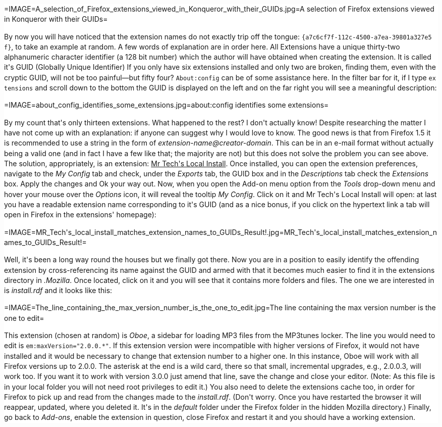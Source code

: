 
=IMAGE=A_selection_of_Firefox_extensions_viewed_in_Konqueror_with_their_GUIDs.jpg=A selection of Firefox extensions viewed in Konqueror with their GUIDs=

By now you will have noticed that the extension names do not exactly trip off the tongue: `{a7c6cf7f-112c-4500-a7ea-39801a327e5f}`, to take an example at random. A few words of explanation are in order here. All Extensions have a unique thirty-two alphanumeric character identifier (a 128 bit number) which the author will have obtained when creating the extension. It is called it's GUID (Globally Unique Identifier) If you only have six extensions installed and only two are broken, finding them, even with the cryptic GUID, will not be too painful—but fifty four? `About:config` can be of some assistance here. In the filter bar for it, if I type `extensions` and scroll down to the bottom the GUID is displayed on the left and on the far right you will see a meaningful description:


=IMAGE=about_config_identifies_some_extensions.jpg=about:config identifies some extensions=

By my count that's only thirteen extensions. What happened to the rest? I don't actually know! Despite researching the matter I have not come up with an explanation: if anyone can suggest why I would love to know. The good news is that from Firefox 1.5 it is recommended to use a string in the form of _extension-name@creator-domain_. This can be in an e-mail format without actually being a valid one (and in fact I have a few like that; the majority are not) but this does not solve the problem you can see above. The solution, appropriately, is an extension: [Mr Tech's Local Install](https://addons.mozilla.org/en-US/firefox/addon/421). Once installed, you can open the extension preferences, navigate to the _My Config_ tab and check, under the _Exports_ tab, the GUID box and in the _Descriptions_ tab check the _Extensions_ box. Apply the changes and Ok your way out. Now, when you open the Add-on menu option from the _Tools_ drop-down menu and hover your mouse over the _Options_ icon, it will reveal the tooltip _My Config_. Click on it and Mr Tech's Local Install will open: at last you have a readable extension name corresponding to it's GUID (and as a nice bonus, if you click on the hypertext link a tab will open in Firefox in the extensions' homepage):


=IMAGE=MR_Tech's_local_install_matches_extension_names_to_GUIDs_Result!.jpg=MR_Tech's_local_install_matches_extension_names_to_GUIDs_Result!=

Well, it's been a long way round the houses but we finally got there. Now you are in a position to easily identify the offending extension by cross-referencing its name against the GUID and armed with that it becomes much easier to find it in the extensions directory in _.Mozilla_. Once located, click on it and you will see that it contains more folders and files. The one we are interested in is _install.rdf_ and it looks like this:


=IMAGE=The_line_containing_the_max_version_number_is_the_one_to_edit.jpg=The line containing the max version number is the one to edit=

This extension (chosen at random) is _Oboe_, a sidebar for loading MP3 files from the MP3tunes locker. The line you would need to edit is `em:maxVersion="2.0.0.*"`. If this extension version were incompatible with higher versions of Firefox, it would not have installed and it would be necessary to change that extension number to a higher one. In this instance, Oboe will work with all Firefox versions up to 2.0.0. The asterisk at the end is a wild card, there so that small, incremental upgrades, e.g., 2.0.0.3, will work too. If you want it to work with version 3.0.0 just amend that line, save the change and close your editor. (Note: As this file is in your local folder you will not need root privileges to edit it.) You also need to delete the extensions cache too, in order for Firefox to pick up and read from the changes made to the _install.rdf_. (Don't worry. Once you have restarted the browser it will reappear, updated, where you deleted it. It's in the _default_ folder under the Firefox folder in the hidden Mozilla directory.) Finally, go back to _Add-ons_, enable the extension in question, close Firefox and restart it and you should have a working extension.
